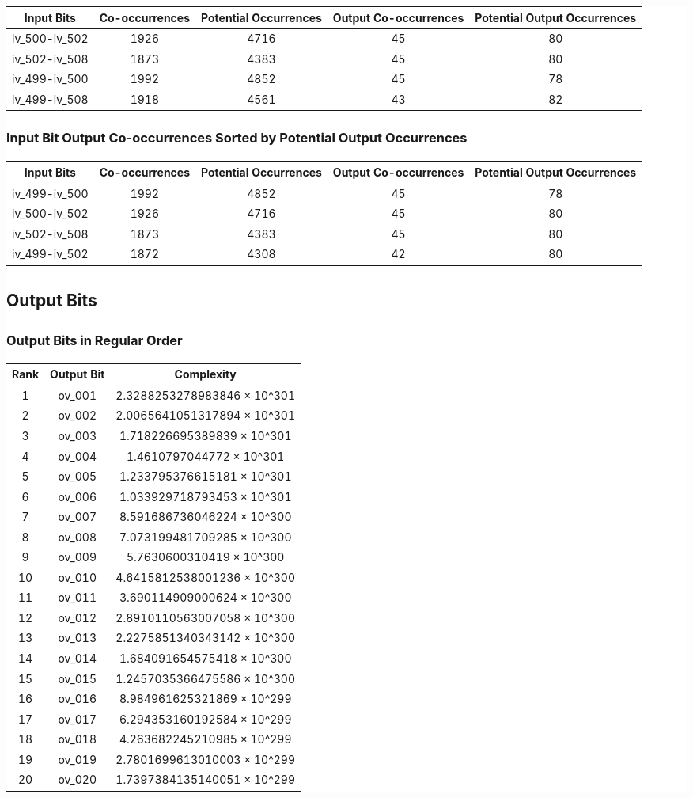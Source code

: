 | Input Bits | Co-occurrences | Potential Occurrences | Output Co-occurrences | Potential Output Occurrences |
|:----------:|:--------------:|:---------------------:|:---------------------:|:----------------------------:|
| iv_500-iv_502 | 1926 | 4716 | 45 | 80 |
| iv_502-iv_508 | 1873 | 4383 | 45 | 80 |
| iv_499-iv_500 | 1992 | 4852 | 45 | 78 |
| iv_499-iv_508 | 1918 | 4561 | 43 | 82 |

### Input Bit Output Co-occurrences Sorted by Potential Output Occurrences

| Input Bits | Co-occurrences | Potential Occurrences | Output Co-occurrences | Potential Output Occurrences |
|:----------:|:--------------:|:---------------------:|:---------------------:|:----------------------------:|
| iv_499-iv_500 | 1992 | 4852 | 45 | 78 |
| iv_500-iv_502 | 1926 | 4716 | 45 | 80 |
| iv_502-iv_508 | 1873 | 4383 | 45 | 80 |
| iv_499-iv_502 | 1872 | 4308 | 42 | 80 |

## Output Bits

### Output Bits in Regular Order

| Rank | Output Bit | Complexity |
|:----:|:----------:|:----------:|
| 1 | ov_001 | 2.3288253278983846 × 10^301 |
| 2 | ov_002 | 2.0065641051317894 × 10^301 |
| 3 | ov_003 | 1.718226695389839 × 10^301 |
| 4 | ov_004 | 1.4610797044772 × 10^301 |
| 5 | ov_005 | 1.233795376615181 × 10^301 |
| 6 | ov_006 | 1.033929718793453 × 10^301 |
| 7 | ov_007 | 8.591686736046224 × 10^300 |
| 8 | ov_008 | 7.073199481709285 × 10^300 |
| 9 | ov_009 | 5.7630600310419 × 10^300 |
| 10 | ov_010 | 4.6415812538001236 × 10^300 |
| 11 | ov_011 | 3.690114909000624 × 10^300 |
| 12 | ov_012 | 2.8910110563007058 × 10^300 |
| 13 | ov_013 | 2.2275851340343142 × 10^300 |
| 14 | ov_014 | 1.684091654575418 × 10^300 |
| 15 | ov_015 | 1.2457035366475586 × 10^300 |
| 16 | ov_016 | 8.984961625321869 × 10^299 |
| 17 | ov_017 | 6.294353160192584 × 10^299 |
| 18 | ov_018 | 4.263682245210985 × 10^299 |
| 19 | ov_019 | 2.7801699613010003 × 10^299 |
| 20 | ov_020 | 1.7397384135140051 × 10^299 |